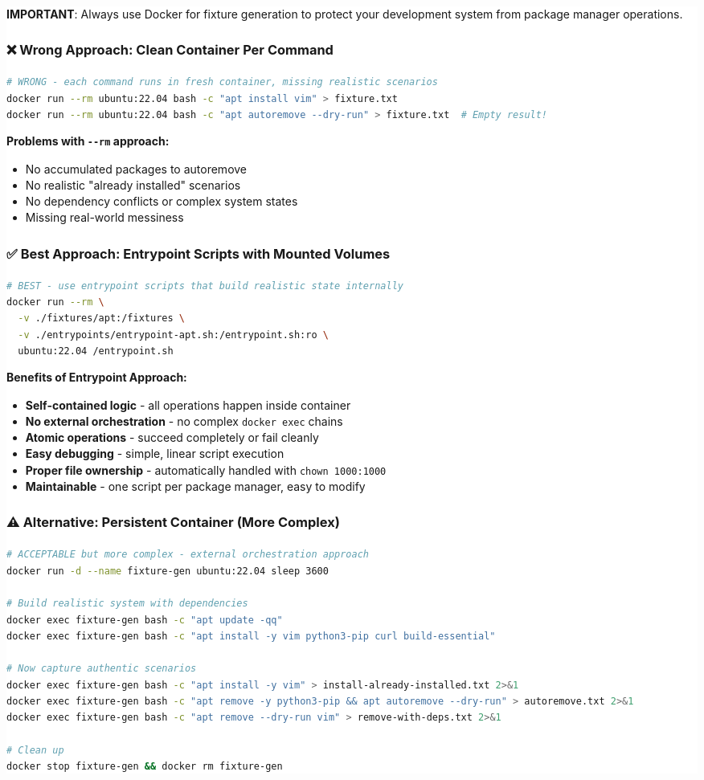 **IMPORTANT**: Always use Docker for fixture generation to protect your development system from package manager operations.

### ❌ Wrong Approach: Clean Container Per Command
```bash
# WRONG - each command runs in fresh container, missing realistic scenarios
docker run --rm ubuntu:22.04 bash -c "apt install vim" > fixture.txt
docker run --rm ubuntu:22.04 bash -c "apt autoremove --dry-run" > fixture.txt  # Empty result!
```

**Problems with `--rm` approach:**
- No accumulated packages to autoremove
- No realistic "already installed" scenarios
- No dependency conflicts or complex system states
- Missing real-world messiness

### ✅ Best Approach: Entrypoint Scripts with Mounted Volumes
```bash
# BEST - use entrypoint scripts that build realistic state internally
docker run --rm \
  -v ./fixtures/apt:/fixtures \
  -v ./entrypoints/entrypoint-apt.sh:/entrypoint.sh:ro \
  ubuntu:22.04 /entrypoint.sh
```

**Benefits of Entrypoint Approach:**
- **Self-contained logic** - all operations happen inside container
- **No external orchestration** - no complex `docker exec` chains  
- **Atomic operations** - succeed completely or fail cleanly
- **Easy debugging** - simple, linear script execution
- **Proper file ownership** - automatically handled with `chown 1000:1000`
- **Maintainable** - one script per package manager, easy to modify

### ⚠️ Alternative: Persistent Container (More Complex)
```bash
# ACCEPTABLE but more complex - external orchestration approach
docker run -d --name fixture-gen ubuntu:22.04 sleep 3600

# Build realistic system with dependencies  
docker exec fixture-gen bash -c "apt update -qq"
docker exec fixture-gen bash -c "apt install -y vim python3-pip curl build-essential"

# Now capture authentic scenarios
docker exec fixture-gen bash -c "apt install -y vim" > install-already-installed.txt 2>&1
docker exec fixture-gen bash -c "apt remove -y python3-pip && apt autoremove --dry-run" > autoremove.txt 2>&1
docker exec fixture-gen bash -c "apt remove --dry-run vim" > remove-with-deps.txt 2>&1

# Clean up
docker stop fixture-gen && docker rm fixture-gen
```
